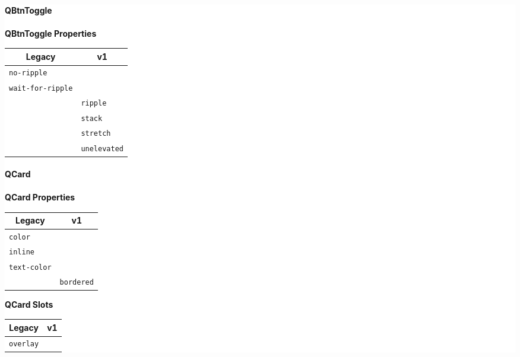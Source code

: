   </div>
  <div class="inline-block q-pa-md">

  </div>
</div>

#### QBtnToggle

<div class="row">
  <div class="inline-block q-pa-md">

**QBtnToggle Properties**

|Legacy|v1|
|-|-|
|`no-ripple`||
|`wait-for-ripple`||
||`ripple`|
||`stack`|
||`stretch`|
||`unelevated`|

  </div>
</div>

#### QCard

<div class="row">
  <div class="inline-block q-pa-md">

**QCard Properties**

|Legacy|v1|
|-|-|
|`color`||
|`inline`||
|`text-color`||
||`bordered`|

  </div>
  <div class="inline-block q-pa-md">

**QCard Slots**

|Legacy|v1|
|-|-|
|`overlay`||
